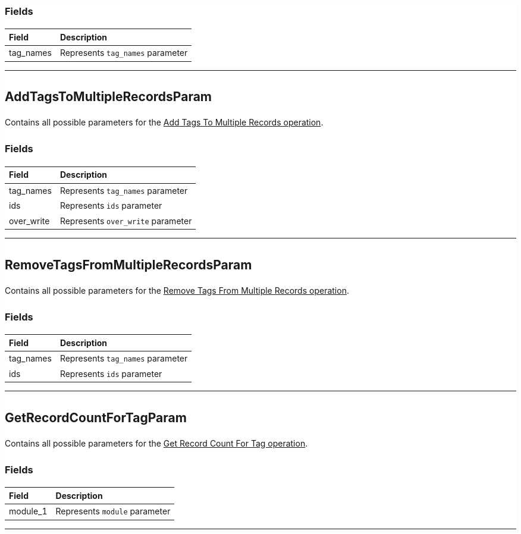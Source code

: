 ### Fields

| Field                      | Description                                        |
| :------------------------- | :------------------------------------------------- |
| tag_names | Represents `tag_names` parameter |
----

## AddTagsToMultipleRecordsParam

Contains all possible parameters for the [Add Tags To Multiple Records operation](../../src/com/zoho/crm/api/tags/tags_operations.rb).

### Fields

| Field                      | Description                                        |
| :------------------------- | :------------------------------------------------- |
| tag_names | Represents `tag_names` parameter |
| ids | Represents `ids` parameter |
| over_write | Represents `over_write` parameter |
----

## RemoveTagsFromMultipleRecordsParam

Contains all possible parameters for the [Remove Tags From Multiple Records operation](../../src/com/zoho/crm/api/tags/tags_operations.rb).

### Fields

| Field                      | Description                                        |
| :------------------------- | :------------------------------------------------- |
| tag_names | Represents `tag_names` parameter |
| ids | Represents `ids` parameter |
----

## GetRecordCountForTagParam

Contains all possible parameters for the [Get Record Count For Tag operation](../../src/com/zoho/crm/api/tags/tags_operations.rb).

### Fields

| Field                      | Description                                        |
| :------------------------- | :------------------------------------------------- |
| module_1 |  Represents `module` parameter |
----
